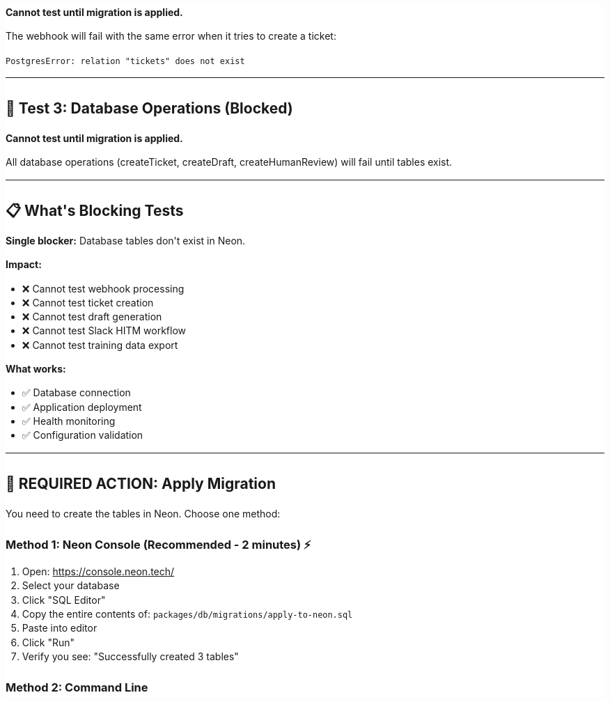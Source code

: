 **Cannot test until migration is applied.**

The webhook will fail with the same error when it tries to create a ticket:

```
PostgresError: relation "tickets" does not exist
```

---

## 🚫 Test 3: Database Operations (Blocked)

**Cannot test until migration is applied.**

All database operations (createTicket, createDraft, createHumanReview) will fail until tables exist.

---

## 📋 What's Blocking Tests

**Single blocker:** Database tables don't exist in Neon.

**Impact:**

- ❌ Cannot test webhook processing
- ❌ Cannot test ticket creation
- ❌ Cannot test draft generation
- ❌ Cannot test Slack HITM workflow
- ❌ Cannot test training data export

**What works:**

- ✅ Database connection
- ✅ Application deployment
- ✅ Health monitoring
- ✅ Configuration validation

---

## 🚀 REQUIRED ACTION: Apply Migration

You need to create the tables in Neon. Choose one method:

### Method 1: Neon Console (Recommended - 2 minutes) ⚡

1. Open: https://console.neon.tech/
2. Select your database
3. Click "SQL Editor"
4. Copy the entire contents of: `packages/db/migrations/apply-to-neon.sql`
5. Paste into editor
6. Click "Run"
7. Verify you see: "Successfully created 3 tables"

### Method 2: Command Line
